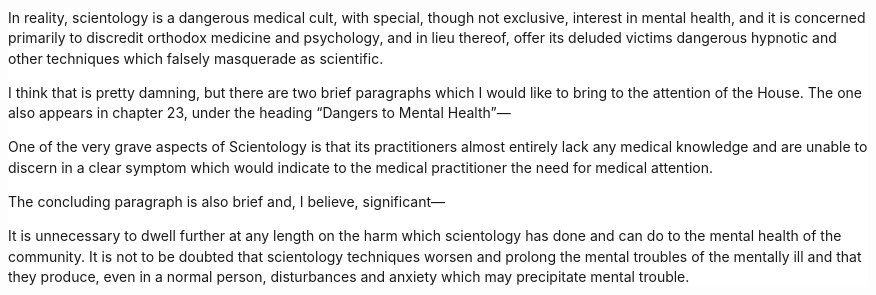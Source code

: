 <block name="quote">In reality, scientology is a dangerous medical cult, with special, though not exclusive, interest in mental health, and it is concerned primarily to discredit orthodox medicine and psychology, and in lieu <span class="col_1581-1582" refersTo="page_0807"/>thereof, offer its deluded victims dangerous hypnotic and other techniques which falsely masquerade as scientific.</block>

<p>I think that is pretty damning, but there are two brief paragraphs which I would like to bring to the attention of the House. The one also appears in chapter 23, under the heading &#x201C;Dangers to Mental Health&#x201D;&#x2014;</p>

<block name="quote">One of the very grave aspects of Scientology is that its practitioners almost entirely lack any medical knowledge and are unable to discern in a clear symptom which would indicate to the medical practitioner the need for medical attention.</block>

<p>The concluding paragraph is also brief and, I believe, significant&#x2014;</p>

<block name="quote">It is unnecessary to dwell further at any length on the harm which scientology has done and can do to the mental health of the community. It is not to be doubted that scientology techniques worsen and prolong the mental troubles of the mentally ill and that they produce, even in a normal person, disturbances and anxiety which may precipitate mental trouble.</block>

